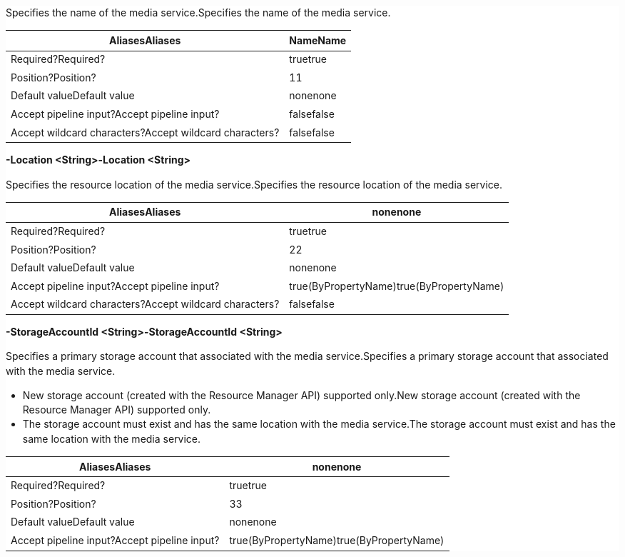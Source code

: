 <span data-ttu-id="e458c-136">Specifies the name of the media service.</span><span class="sxs-lookup"><span data-stu-id="e458c-136">Specifies the name of the media service.</span></span>

| <span data-ttu-id="e458c-137">Aliases</span><span class="sxs-lookup"><span data-stu-id="e458c-137">Aliases</span></span> | <span data-ttu-id="e458c-138">Name</span><span class="sxs-lookup"><span data-stu-id="e458c-138">Name</span></span> |
| --- | --- |
| <span data-ttu-id="e458c-139">Required?</span><span class="sxs-lookup"><span data-stu-id="e458c-139">Required?</span></span> |<span data-ttu-id="e458c-140">true</span><span class="sxs-lookup"><span data-stu-id="e458c-140">true</span></span> |
| <span data-ttu-id="e458c-141">Position?</span><span class="sxs-lookup"><span data-stu-id="e458c-141">Position?</span></span> |<span data-ttu-id="e458c-142">1</span><span class="sxs-lookup"><span data-stu-id="e458c-142">1</span></span> |
| <span data-ttu-id="e458c-143">Default value</span><span class="sxs-lookup"><span data-stu-id="e458c-143">Default value</span></span> |<span data-ttu-id="e458c-144">none</span><span class="sxs-lookup"><span data-stu-id="e458c-144">none</span></span> |
| <span data-ttu-id="e458c-145">Accept pipeline input?</span><span class="sxs-lookup"><span data-stu-id="e458c-145">Accept pipeline input?</span></span> |<span data-ttu-id="e458c-146">false</span><span class="sxs-lookup"><span data-stu-id="e458c-146">false</span></span> |
| <span data-ttu-id="e458c-147">Accept wildcard characters?</span><span class="sxs-lookup"><span data-stu-id="e458c-147">Accept wildcard characters?</span></span> |<span data-ttu-id="e458c-148">false</span><span class="sxs-lookup"><span data-stu-id="e458c-148">false</span></span> |

<span data-ttu-id="e458c-149">**-Location &lt;String&gt;**</span><span class="sxs-lookup"><span data-stu-id="e458c-149">**-Location &lt;String&gt;**</span></span>

<span data-ttu-id="e458c-150">Specifies the resource location of the media service.</span><span class="sxs-lookup"><span data-stu-id="e458c-150">Specifies the resource location of the media service.</span></span>

| <span data-ttu-id="e458c-151">Aliases</span><span class="sxs-lookup"><span data-stu-id="e458c-151">Aliases</span></span> | <span data-ttu-id="e458c-152">none</span><span class="sxs-lookup"><span data-stu-id="e458c-152">none</span></span> |
| --- | --- |
| <span data-ttu-id="e458c-153">Required?</span><span class="sxs-lookup"><span data-stu-id="e458c-153">Required?</span></span> |<span data-ttu-id="e458c-154">true</span><span class="sxs-lookup"><span data-stu-id="e458c-154">true</span></span> |
| <span data-ttu-id="e458c-155">Position?</span><span class="sxs-lookup"><span data-stu-id="e458c-155">Position?</span></span> |<span data-ttu-id="e458c-156">2</span><span class="sxs-lookup"><span data-stu-id="e458c-156">2</span></span> |
| <span data-ttu-id="e458c-157">Default value</span><span class="sxs-lookup"><span data-stu-id="e458c-157">Default value</span></span> |<span data-ttu-id="e458c-158">none</span><span class="sxs-lookup"><span data-stu-id="e458c-158">none</span></span> |
| <span data-ttu-id="e458c-159">Accept pipeline input?</span><span class="sxs-lookup"><span data-stu-id="e458c-159">Accept pipeline input?</span></span> |<span data-ttu-id="e458c-160">true(ByPropertyName)</span><span class="sxs-lookup"><span data-stu-id="e458c-160">true(ByPropertyName)</span></span> |
| <span data-ttu-id="e458c-161">Accept wildcard characters?</span><span class="sxs-lookup"><span data-stu-id="e458c-161">Accept wildcard characters?</span></span> |<span data-ttu-id="e458c-162">false</span><span class="sxs-lookup"><span data-stu-id="e458c-162">false</span></span> |

<span data-ttu-id="e458c-163">**-StorageAccountId &lt;String&gt;**</span><span class="sxs-lookup"><span data-stu-id="e458c-163">**-StorageAccountId &lt;String&gt;**</span></span>

<span data-ttu-id="e458c-164">Specifies a primary storage account that associated with the media service.</span><span class="sxs-lookup"><span data-stu-id="e458c-164">Specifies a primary storage account that associated with the media service.</span></span>

* <span data-ttu-id="e458c-165">New storage account (created with the Resource Manager API) supported only.</span><span class="sxs-lookup"><span data-stu-id="e458c-165">New storage account (created with the Resource Manager API) supported only.</span></span>
* <span data-ttu-id="e458c-166">The storage account must exist and has the same location with the media service.</span><span class="sxs-lookup"><span data-stu-id="e458c-166">The storage account must exist and has the same location with the media service.</span></span>

| <span data-ttu-id="e458c-167">Aliases</span><span class="sxs-lookup"><span data-stu-id="e458c-167">Aliases</span></span> | <span data-ttu-id="e458c-168">none</span><span class="sxs-lookup"><span data-stu-id="e458c-168">none</span></span> |
| --- | --- |
| <span data-ttu-id="e458c-169">Required?</span><span class="sxs-lookup"><span data-stu-id="e458c-169">Required?</span></span> |<span data-ttu-id="e458c-170">true</span><span class="sxs-lookup"><span data-stu-id="e458c-170">true</span></span> |
| <span data-ttu-id="e458c-171">Position?</span><span class="sxs-lookup"><span data-stu-id="e458c-171">Position?</span></span> |<span data-ttu-id="e458c-172">3</span><span class="sxs-lookup"><span data-stu-id="e458c-172">3</span></span> |
| <span data-ttu-id="e458c-173">Default value</span><span class="sxs-lookup"><span data-stu-id="e458c-173">Default value</span></span> |<span data-ttu-id="e458c-174">none</span><span class="sxs-lookup"><span data-stu-id="e458c-174">none</span></span> |
| <span data-ttu-id="e458c-175">Accept pipeline input?</span><span class="sxs-lookup"><span data-stu-id="e458c-175">Accept pipeline input?</span></span> |<span data-ttu-id="e458c-176">true(ByPropertyName)</span><span class="sxs-lookup"><span data-stu-id="e458c-176">true(ByPropertyName)</span></span> |